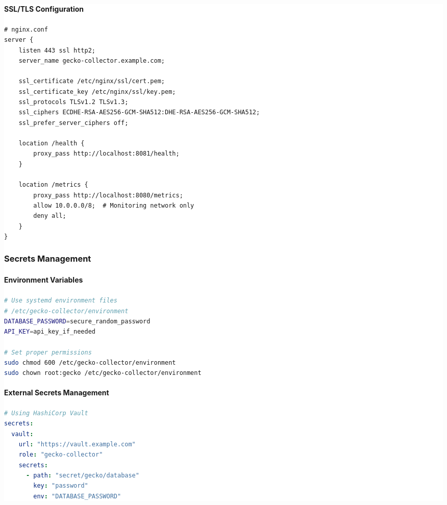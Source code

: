 #### SSL/TLS Configuration
```nginx
# nginx.conf
server {
    listen 443 ssl http2;
    server_name gecko-collector.example.com;

    ssl_certificate /etc/nginx/ssl/cert.pem;
    ssl_certificate_key /etc/nginx/ssl/key.pem;
    ssl_protocols TLSv1.2 TLSv1.3;
    ssl_ciphers ECDHE-RSA-AES256-GCM-SHA512:DHE-RSA-AES256-GCM-SHA512;
    ssl_prefer_server_ciphers off;

    location /health {
        proxy_pass http://localhost:8081/health;
    }

    location /metrics {
        proxy_pass http://localhost:8080/metrics;
        allow 10.0.0.0/8;  # Monitoring network only
        deny all;
    }
}
```

### Secrets Management

#### Environment Variables
```bash
# Use systemd environment files
# /etc/gecko-collector/environment
DATABASE_PASSWORD=secure_random_password
API_KEY=api_key_if_needed

# Set proper permissions
sudo chmod 600 /etc/gecko-collector/environment
sudo chown root:gecko /etc/gecko-collector/environment
```

#### External Secrets Management
```yaml
# Using HashiCorp Vault
secrets:
  vault:
    url: "https://vault.example.com"
    role: "gecko-collector"
    secrets:
      - path: "secret/gecko/database"
        key: "password"
        env: "DATABASE_PASSWORD"
```
